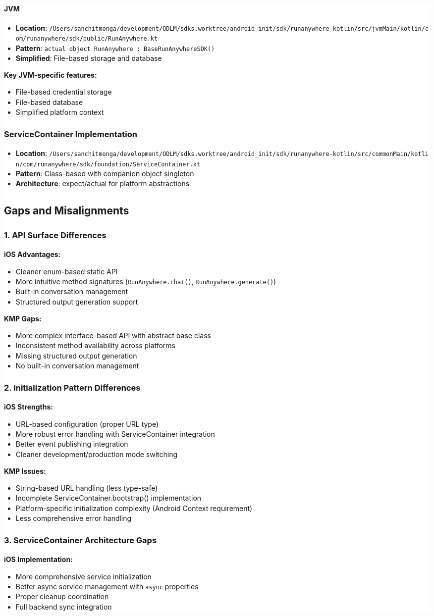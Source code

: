 #### JVM
- **Location**: `/Users/sanchitmonga/development/ODLM/sdks.worktree/android_init/sdk/runanywhere-kotlin/src/jvmMain/kotlin/com/runanywhere/sdk/public/RunAnywhere.kt`
- **Pattern**: `actual object RunAnywhere : BaseRunAnywhereSDK()`
- **Simplified**: File-based storage and database

**Key JVM-specific features:**
- File-based credential storage
- File-based database
- Simplified platform context

### ServiceContainer Implementation
- **Location**: `/Users/sanchitmonga/development/ODLM/sdks.worktree/android_init/sdk/runanywhere-kotlin/src/commonMain/kotlin/com/runanywhere/sdk/foundation/ServiceContainer.kt`
- **Pattern**: Class-based with companion object singleton
- **Architecture**: expect/actual for platform abstractions

## Gaps and Misalignments

### 1. API Surface Differences

**iOS Advantages:**
- Cleaner enum-based static API
- More intuitive method signatures (`RunAnywhere.chat()`, `RunAnywhere.generate()`)
- Built-in conversation management
- Structured output generation support

**KMP Gaps:**
- More complex interface-based API with abstract base class
- Inconsistent method availability across platforms
- Missing structured output generation
- No built-in conversation management

### 2. Initialization Pattern Differences

**iOS Strengths:**
- URL-based configuration (proper URL type)
- More robust error handling with ServiceContainer integration
- Better event publishing integration
- Cleaner development/production mode switching

**KMP Issues:**
- String-based URL handling (less type-safe)
- Incomplete ServiceContainer.bootstrap() implementation
- Platform-specific initialization complexity (Android Context requirement)
- Less comprehensive error handling

### 3. ServiceContainer Architecture Gaps

**iOS Implementation:**
- More comprehensive service initialization
- Better async service management with `async` properties
- Proper cleanup coordination
- Full backend sync integration
